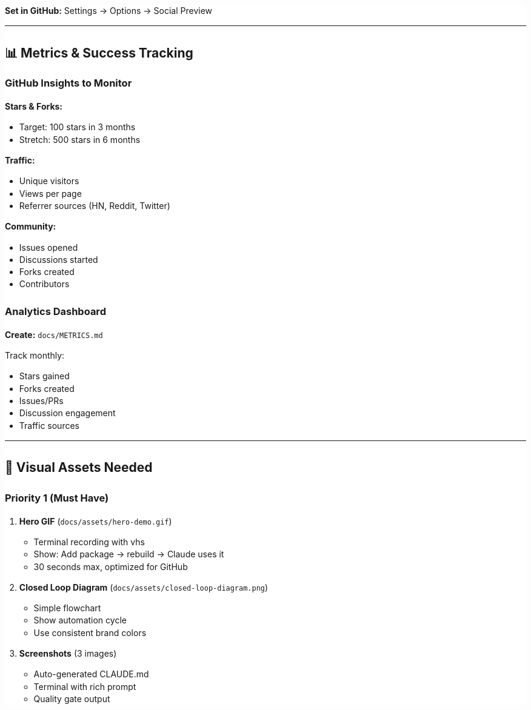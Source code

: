 **Set in GitHub:** Settings → Options → Social Preview

---

## 📊 Metrics & Success Tracking

### GitHub Insights to Monitor

**Stars & Forks:**
- Target: 100 stars in 3 months
- Stretch: 500 stars in 6 months

**Traffic:**
- Unique visitors
- Views per page
- Referrer sources (HN, Reddit, Twitter)

**Community:**
- Issues opened
- Discussions started
- Forks created
- Contributors

### Analytics Dashboard

**Create:** `docs/METRICS.md`

Track monthly:
- Stars gained
- Forks created
- Issues/PRs
- Discussion engagement
- Traffic sources

---

## 🎨 Visual Assets Needed

### Priority 1 (Must Have)

1. **Hero GIF** (`docs/assets/hero-demo.gif`)
   - Terminal recording with vhs
   - Show: Add package → rebuild → Claude uses it
   - 30 seconds max, optimized for GitHub

2. **Closed Loop Diagram** (`docs/assets/closed-loop-diagram.png`)
   - Simple flowchart
   - Show automation cycle
   - Use consistent brand colors

3. **Screenshots** (3 images)
   - Auto-generated CLAUDE.md
   - Terminal with rich prompt
   - Quality gate output
